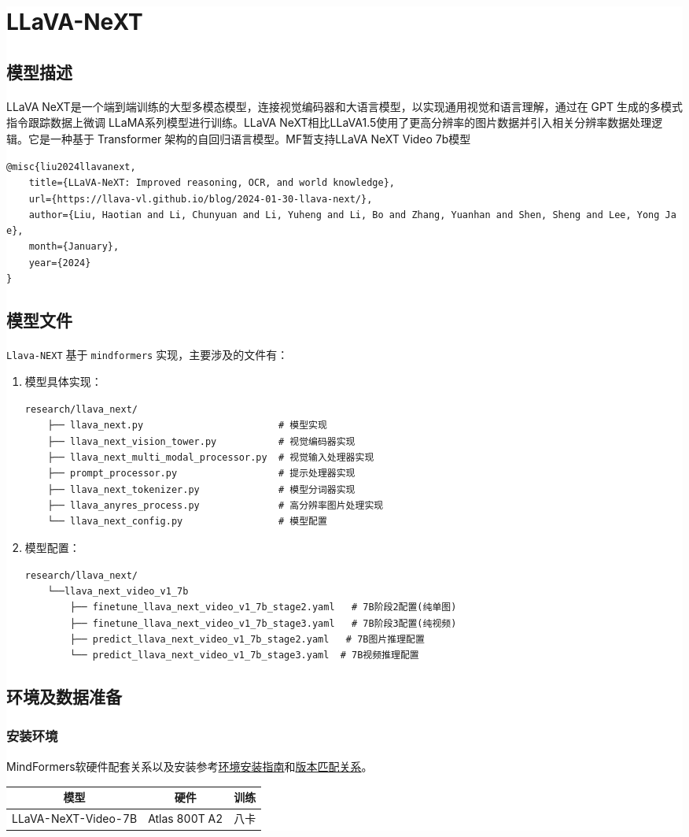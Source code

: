 # LLaVA-NeXT

## 模型描述

LLaVA NeXT是一个端到端训练的大型多模态模型，连接视觉编码器和大语言模型，以实现通用视觉和语言理解，通过在 GPT 生成的多模式指令跟踪数据上微调 LLaMA系列模型进行训练。LLaVA NeXT相比LLaVA1.5使用了更高分辨率的图片数据并引入相关分辨率数据处理逻辑。它是一种基于 Transformer 架构的自回归语言模型。MF暂支持LLaVA NeXT Video 7b模型

```text
@misc{liu2024llavanext,
    title={LLaVA-NeXT: Improved reasoning, OCR, and world knowledge},
    url={https://llava-vl.github.io/blog/2024-01-30-llava-next/},
    author={Liu, Haotian and Li, Chunyuan and Li, Yuheng and Li, Bo and Zhang, Yuanhan and Shen, Sheng and Lee, Yong Jae},
    month={January},
    year={2024}
}
```

## 模型文件

`Llava-NEXT` 基于 `mindformers` 实现，主要涉及的文件有：

1. 模型具体实现：

   ```text
   research/llava_next/
       ├── llava_next.py                        # 模型实现
       ├── llava_next_vision_tower.py           # 视觉编码器实现
       ├── llava_next_multi_modal_processor.py  # 视觉输入处理器实现
       ├── prompt_processor.py                  # 提示处理器实现
       ├── llava_next_tokenizer.py              # 模型分词器实现
       ├── llava_anyres_process.py              # 高分辨率图片处理实现
       └── llava_next_config.py                 # 模型配置
   ```

2. 模型配置：

   ```text
   research/llava_next/
       └──llava_next_video_v1_7b
           ├── finetune_llava_next_video_v1_7b_stage2.yaml   # 7B阶段2配置(纯单图)
           ├── finetune_llava_next_video_v1_7b_stage3.yaml   # 7B阶段3配置(纯视频)
           ├── predict_llava_next_video_v1_7b_stage2.yaml   # 7B图片推理配置
           └── predict_llava_next_video_v1_7b_stage3.yaml  # 7B视频推理配置
   ```

## 环境及数据准备

### 安装环境

MindFormers软硬件配套关系以及安装参考[环境安装指南](../../README_CN.md#源码编译安装)和[版本匹配关系](../../README_CN.md#版本匹配关系)。

|        模型         |     硬件      | 训练 |
| :-----------------: | :-----------: | :--: |
| LLaVA-NeXT-Video-7B | Atlas 800T A2 | 八卡 |
